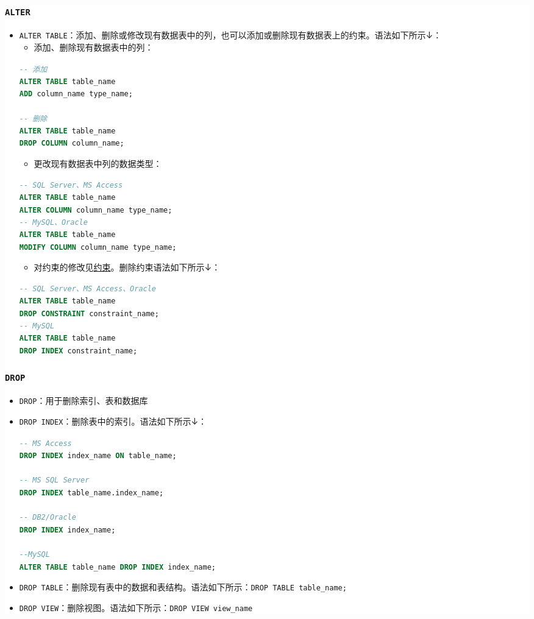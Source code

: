 ### `ALTER`

* `ALTER TABLE`：添加、删除或修改现有数据表中的列，也可以添加或删除现有数据表上的约束。语法如下所示↓：
	* 添加、删除现有数据表中的列：
	```SQL
	-- 添加
	ALTER TABLE table_name
	ADD column_name type_name;

	-- 删除
	ALTER TABLE table_name
	DROP COLUMN column_name;
	```
	* 更改现有数据表中列的数据类型：
	```SQL
	-- SQL Server、MS Access
	ALTER TABLE table_name
	ALTER COLUMN column_name type_name;
	-- MySQL、Oracle
	ALTER TABLE table_name
	MODIFY COLUMN column_name type_name;
	```
	* 对约束的修改见[约束](#约束)。删除约束语法如下所示↓：
	```SQL
	-- SQL Server、MS Access、Oracle
	ALTER TABLE table_name
	DROP CONSTRAINT constraint_name;
	-- MySQL
	ALTER TABLE table_name
	DROP INDEX constraint_name;
	```

### `DROP`

* `DROP`：用于删除索引、表和数据库

* `DROP INDEX`：删除表中的索引。语法如下所示↓：
	```SQL
	-- MS Access
	DROP INDEX index_name ON table_name;

	-- MS SQL Server
	DROP INDEX table_name.index_name;

	-- DB2/Oracle
	DROP INDEX index_name;

	--MySQL
	ALTER TABLE table_name DROP INDEX index_name;
	```

* `DROP TABLE`：删除现有表中的数据和表结构。语法如下所示：`DROP TABLE table_name;`

* `DROP VIEW`：删除视图。语法如下所示：`DROP VIEW view_name`

